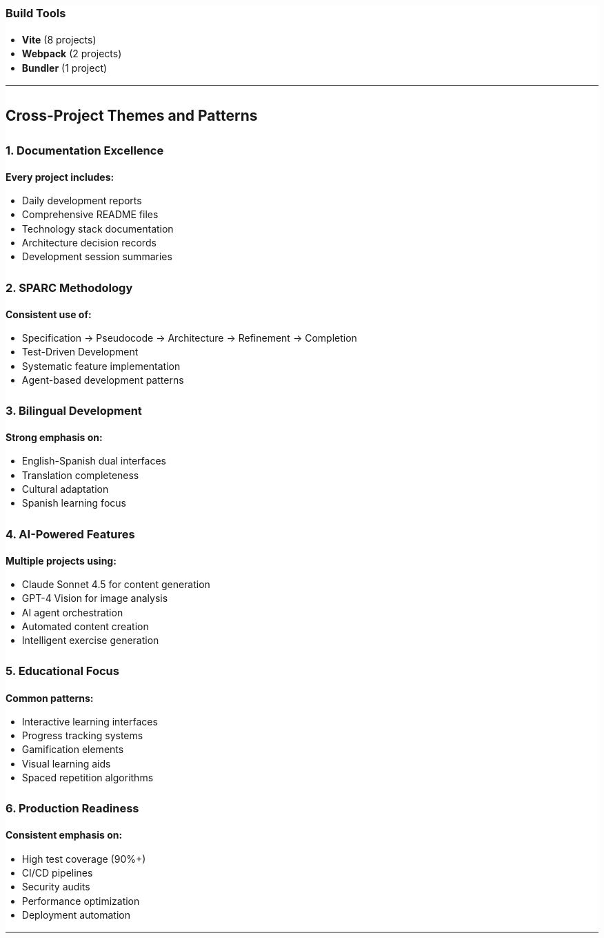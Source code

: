 ### Build Tools
- **Vite** (8 projects)
- **Webpack** (2 projects)
- **Bundler** (1 project)

---

## Cross-Project Themes and Patterns

### 1. Documentation Excellence
**Every project includes:**
- Daily development reports
- Comprehensive README files
- Technology stack documentation
- Architecture decision records
- Development session summaries

### 2. SPARC Methodology
**Consistent use of:**
- Specification → Pseudocode → Architecture → Refinement → Completion
- Test-Driven Development
- Systematic feature implementation
- Agent-based development patterns

### 3. Bilingual Development
**Strong emphasis on:**
- English-Spanish dual interfaces
- Translation completeness
- Cultural adaptation
- Spanish learning focus

### 4. AI-Powered Features
**Multiple projects using:**
- Claude Sonnet 4.5 for content generation
- GPT-4 Vision for image analysis
- AI agent orchestration
- Automated content creation
- Intelligent exercise generation

### 5. Educational Focus
**Common patterns:**
- Interactive learning interfaces
- Progress tracking systems
- Gamification elements
- Visual learning aids
- Spaced repetition algorithms

### 6. Production Readiness
**Consistent emphasis on:**
- High test coverage (90%+)
- CI/CD pipelines
- Security audits
- Performance optimization
- Deployment automation

---